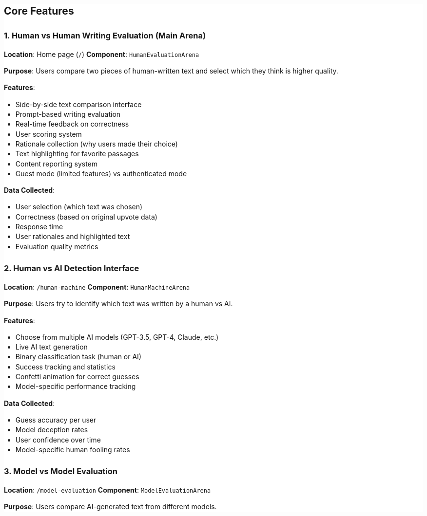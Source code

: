 ## Core Features

### 1. Human vs Human Writing Evaluation (Main Arena)

**Location**: Home page (`/`)
**Component**: `HumanEvaluationArena`

**Purpose**: Users compare two pieces of human-written text and select which they think is higher quality.

**Features**:
- Side-by-side text comparison interface
- Prompt-based writing evaluation
- Real-time feedback on correctness
- User scoring system
- Rationale collection (why users made their choice)
- Text highlighting for favorite passages
- Content reporting system
- Guest mode (limited features) vs authenticated mode

**Data Collected**:
- User selection (which text was chosen)
- Correctness (based on original upvote data)
- Response time
- User rationales and highlighted text
- Evaluation quality metrics

### 2. Human vs AI Detection Interface

**Location**: `/human-machine`
**Component**: `HumanMachineArena`

**Purpose**: Users try to identify which text was written by a human vs AI.

**Features**:
- Choose from multiple AI models (GPT-3.5, GPT-4, Claude, etc.)
- Live AI text generation
- Binary classification task (human or AI)
- Success tracking and statistics
- Confetti animation for correct guesses
- Model-specific performance tracking

**Data Collected**:
- Guess accuracy per user
- Model deception rates
- User confidence over time
- Model-specific human fooling rates

### 3. Model vs Model Evaluation

**Location**: `/model-evaluation`
**Component**: `ModelEvaluationArena`

**Purpose**: Users compare AI-generated text from different models.
